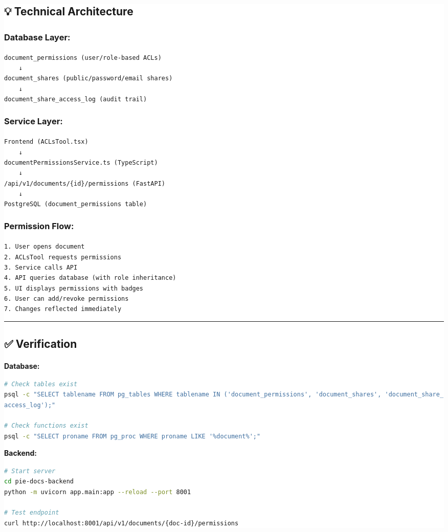 
## 💡 Technical Architecture

### Database Layer:
```
document_permissions (user/role-based ACLs)
    ↓
document_shares (public/password/email shares)
    ↓
document_share_access_log (audit trail)
```

### Service Layer:
```
Frontend (ACLsTool.tsx)
    ↓
documentPermissionsService.ts (TypeScript)
    ↓
/api/v1/documents/{id}/permissions (FastAPI)
    ↓
PostgreSQL (document_permissions table)
```

### Permission Flow:
```
1. User opens document
2. ACLsTool requests permissions
3. Service calls API
4. API queries database (with role inheritance)
5. UI displays permissions with badges
6. User can add/revoke permissions
7. Changes reflected immediately
```

---

## ✅ Verification

**Database:**
```bash
# Check tables exist
psql -c "SELECT tablename FROM pg_tables WHERE tablename IN ('document_permissions', 'document_shares', 'document_share_access_log');"

# Check functions exist
psql -c "SELECT proname FROM pg_proc WHERE proname LIKE '%document%';"
```

**Backend:**
```bash
# Start server
cd pie-docs-backend
python -m uvicorn app.main:app --reload --port 8001

# Test endpoint
curl http://localhost:8001/api/v1/documents/{doc-id}/permissions
```
